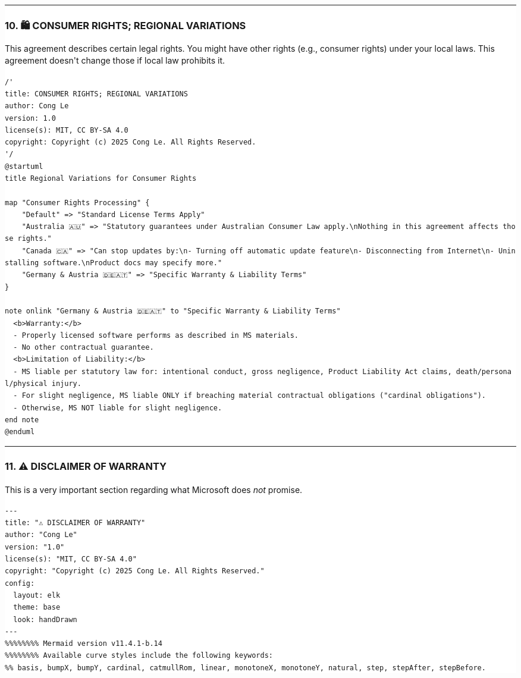 ```mermaid
```

---

### 10. 🛍️ CONSUMER RIGHTS; REGIONAL VARIATIONS

This agreement describes certain legal rights. You might have other rights (e.g., consumer rights) under your local laws. This agreement doesn't change those if local law prohibits it.

```plantuml
/'
title: CONSUMER RIGHTS; REGIONAL VARIATIONS
author: Cong Le
version: 1.0
license(s): MIT, CC BY-SA 4.0
copyright: Copyright (c) 2025 Cong Le. All Rights Reserved.
'/
@startuml
title Regional Variations for Consumer Rights

map "Consumer Rights Processing" {
    "Default" => "Standard License Terms Apply"
    "Australia 🇦🇺" => "Statutory guarantees under Australian Consumer Law apply.\nNothing in this agreement affects those rights."
    "Canada 🇨🇦" => "Can stop updates by:\n- Turning off automatic update feature\n- Disconnecting from Internet\n- Uninstalling software.\nProduct docs may specify more."
    "Germany & Austria 🇩🇪🇦🇹" => "Specific Warranty & Liability Terms"
}

note onlink "Germany & Austria 🇩🇪🇦🇹" to "Specific Warranty & Liability Terms"
  <b>Warranty:</b>
  - Properly licensed software performs as described in MS materials.
  - No other contractual guarantee.
  <b>Limitation of Liability:</b>
  - MS liable per statutory law for: intentional conduct, gross negligence, Product Liability Act claims, death/personal/physical injury.
  - For slight negligence, MS liable ONLY if breaching material contractual obligations ("cardinal obligations").
  - Otherwise, MS NOT liable for slight negligence.
end note
@enduml
```

---

### 11. ⚠️ DISCLAIMER OF WARRANTY

This is a very important section regarding what Microsoft does *not* promise.

```mermaid
---
title: "⚠️ DISCLAIMER OF WARRANTY"
author: "Cong Le"
version: "1.0"
license(s): "MIT, CC BY-SA 4.0"
copyright: "Copyright (c) 2025 Cong Le. All Rights Reserved."
config:
  layout: elk
  theme: base
  look: handDrawn
---
%%%%%%%% Mermaid version v11.4.1-b.14
%%%%%%%% Available curve styles include the following keywords:
%% basis, bumpX, bumpY, cardinal, catmullRom, linear, monotoneX, monotoneY, natural, step, stepAfter, stepBefore.
```